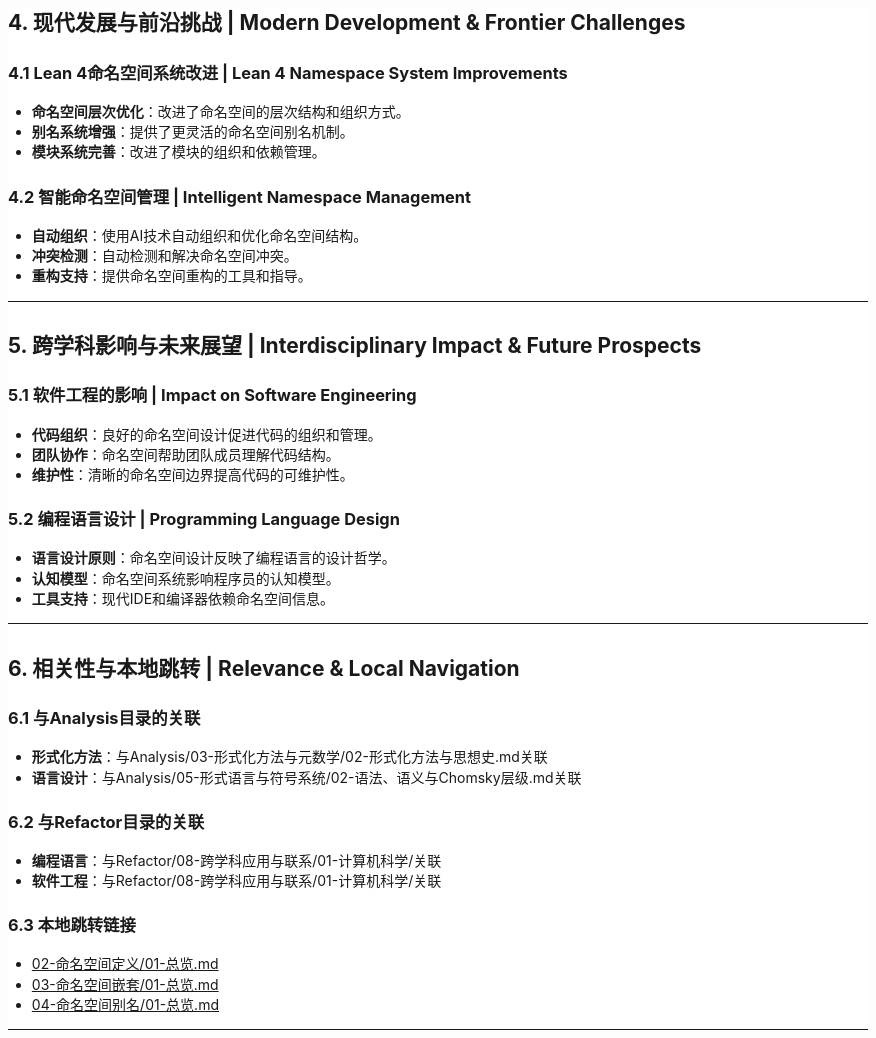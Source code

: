 ## 4. 现代发展与前沿挑战 | Modern Development & Frontier Challenges

### 4.1 Lean 4命名空间系统改进 | Lean 4 Namespace System Improvements

- **命名空间层次优化**：改进了命名空间的层次结构和组织方式。
- **别名系统增强**：提供了更灵活的命名空间别名机制。
- **模块系统完善**：改进了模块的组织和依赖管理。

### 4.2 智能命名空间管理 | Intelligent Namespace Management

- **自动组织**：使用AI技术自动组织和优化命名空间结构。
- **冲突检测**：自动检测和解决命名空间冲突。
- **重构支持**：提供命名空间重构的工具和指导。

---

## 5. 跨学科影响与未来展望 | Interdisciplinary Impact & Future Prospects

### 5.1 软件工程的影响 | Impact on Software Engineering

- **代码组织**：良好的命名空间设计促进代码的组织和管理。
- **团队协作**：命名空间帮助团队成员理解代码结构。
- **维护性**：清晰的命名空间边界提高代码的可维护性。

### 5.2 编程语言设计 | Programming Language Design

- **语言设计原则**：命名空间设计反映了编程语言的设计哲学。
- **认知模型**：命名空间系统影响程序员的认知模型。
- **工具支持**：现代IDE和编译器依赖命名空间信息。

---

## 6. 相关性与本地跳转 | Relevance & Local Navigation

### 6.1 与Analysis目录的关联

- **形式化方法**：与Analysis/03-形式化方法与元数学/02-形式化方法与思想史.md关联
- **语言设计**：与Analysis/05-形式语言与符号系统/02-语法、语义与Chomsky层级.md关联

### 6.2 与Refactor目录的关联

- **编程语言**：与Refactor/08-跨学科应用与联系/01-计算机科学/关联
- **软件工程**：与Refactor/08-跨学科应用与联系/01-计算机科学/关联

### 6.3 本地跳转链接

- [02-命名空间定义/01-总览.md](02-命名空间定义/01-总览.md)
- [03-命名空间嵌套/01-总览.md](03-命名空间嵌套/01-总览.md)
- [04-命名空间别名/01-总览.md](04-命名空间别名/01-总览.md)

---